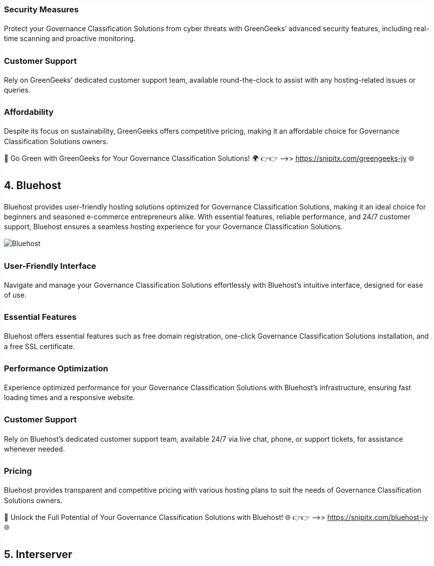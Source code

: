 ### Security Measures
Protect your Governance Classification Solutions from cyber threats with GreenGeeks’ advanced security features, including real-time scanning and proactive monitoring.

### Customer Support
Rely on GreenGeeks’ dedicated customer support team, available round-the-clock to assist with any hosting-related issues or queries.

### Affordability
Despite its focus on sustainability, GreenGeeks offers competitive pricing, making it an affordable choice for Governance Classification Solutions owners.

🌿 Go Green with GreenGeeks for Your Governance Classification Solutions! 🌍
👉👉 -->> https://snipitx.com/greengeeks-jy 🌐

## 4. Bluehost

Bluehost provides user-friendly hosting solutions optimized for Governance Classification Solutions, making it an ideal choice for beginners and seasoned e-commerce entrepreneurs alike. With essential features, reliable performance, and 24/7 customer support, Bluehost ensures a seamless hosting experience for your Governance Classification Solutions.

![Bluehost](https://i.imgur.com/PasFF9E.jpeg "Bluehost Hosting")

### User-Friendly Interface
Navigate and manage your Governance Classification Solutions effortlessly with Bluehost’s intuitive interface, designed for ease of use.

### Essential Features
Bluehost offers essential features such as free domain registration, one-click Governance Classification Solutions installation, and a free SSL certificate.

### Performance Optimization
Experience optimized performance for your Governance Classification Solutions with Bluehost’s infrastructure, ensuring fast loading times and a responsive website.

### Customer Support
Rely on Bluehost’s dedicated customer support team, available 24/7 via live chat, phone, or support tickets, for assistance whenever needed.

### Pricing
Bluehost provides transparent and competitive pricing with various hosting plans to suit the needs of Governance Classification Solutions owners.

🚀 Unlock the Full Potential of Your Governance Classification Solutions with Bluehost! 🌐
👉👉 -->> https://snipitx.com/bluehost-jy 🌐

## 5. Interserver
